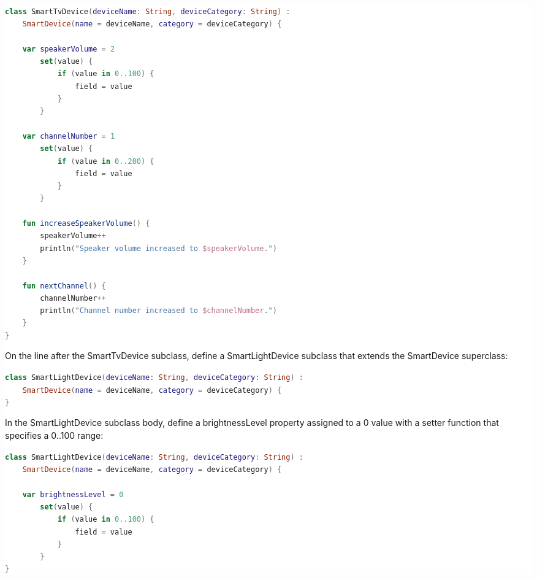 ```kt
class SmartTvDevice(deviceName: String, deviceCategory: String) :
    SmartDevice(name = deviceName, category = deviceCategory) {

    var speakerVolume = 2
        set(value) {
            if (value in 0..100) {
                field = value
            }
        }

    var channelNumber = 1
        set(value) {
            if (value in 0..200) {
                field = value
            }
        }
    
    fun increaseSpeakerVolume() {
        speakerVolume++
        println("Speaker volume increased to $speakerVolume.")
    }

    fun nextChannel() {
        channelNumber++
        println("Channel number increased to $channelNumber.")
    }
}
```

On the line after the SmartTvDevice subclass, define a SmartLightDevice subclass that extends the SmartDevice superclass:

```kt
class SmartLightDevice(deviceName: String, deviceCategory: String) :
    SmartDevice(name = deviceName, category = deviceCategory) {
}
```

In the SmartLightDevice subclass body, define a brightnessLevel property assigned to a 0 value with a setter function that specifies a 0..100 range:

```kt
class SmartLightDevice(deviceName: String, deviceCategory: String) :
    SmartDevice(name = deviceName, category = deviceCategory) {

    var brightnessLevel = 0
        set(value) {
            if (value in 0..100) {
                field = value
            }
        }
}
```
